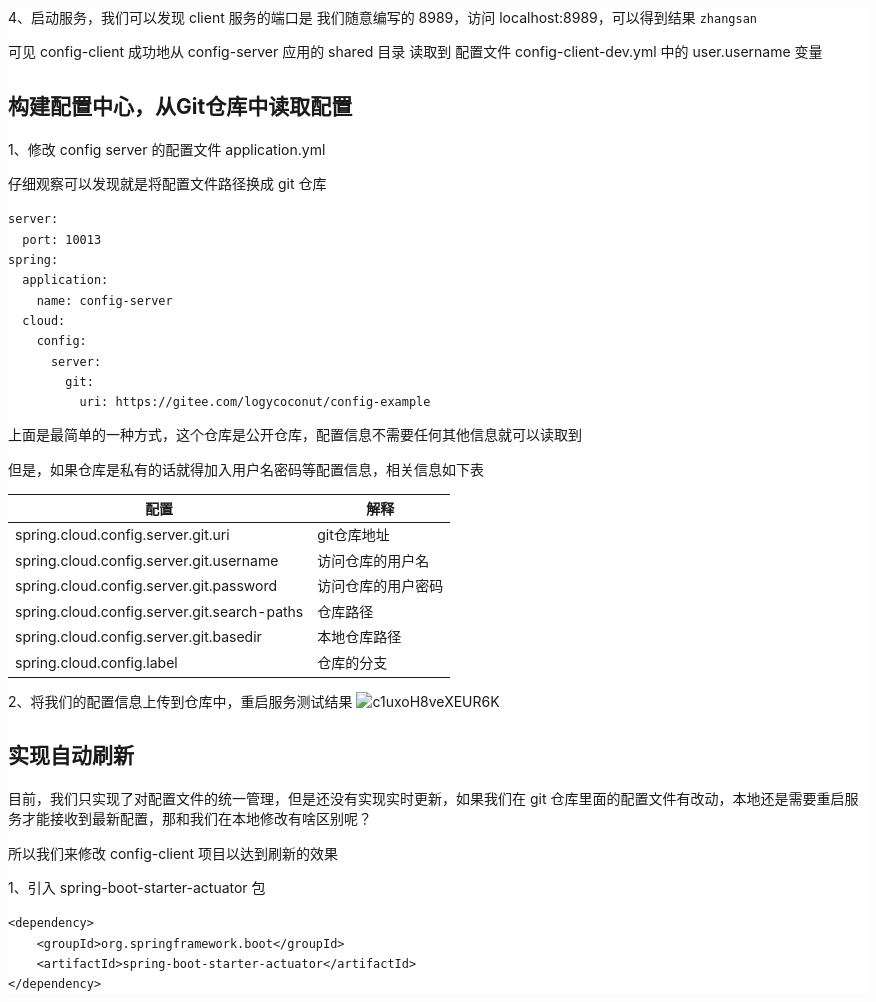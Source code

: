 4、启动服务，我们可以发现 client 服务的端口是 我们随意编写的 8989，访问 localhost:8989，可以得到结果 `zhangsan`

可见 config-client 成功地从 config-server 应用的 shared 目录 读取到 配置文件 config-client-dev.yml 中的 user.username 变量

## 构建配置中心，从Git仓库中读取配置

1、修改 config server 的配置文件 application.yml

仔细观察可以发现就是将配置文件路径换成 git 仓库

```
server:
  port: 10013
spring:
  application:
    name: config-server
  cloud:
    config:
      server:
        git:
          uri: https://gitee.com/logycoconut/config-example
```

上面是最简单的一种方式，这个仓库是公开仓库，配置信息不需要任何其他信息就可以读取到

但是，如果仓库是私有的话就得加入用户名密码等配置信息，相关信息如下表

| 配置                                          | 解释        |
| ------------------------------------------- | --------- |
| spring.cloud.config.server.git.uri          | git仓库地址   |
| spring.cloud.config.server.git.username     | 访问仓库的用户名  |
| spring.cloud.config.server.git.password     | 访问仓库的用户密码 |
| spring.cloud.config.server.git.search-paths | 仓库路径      |
| spring.cloud.config.server.git.basedir      | 本地仓库路径    |
| spring.cloud.config.label                   | 仓库的分支     |

2、将我们的配置信息上传到仓库中，重启服务测试结果
![c1uxoH8veXEUR6K](https://i.loli.net/2021/01/04/c1uxoH8veXEUR6K.png)

## 实现自动刷新

目前，我们只实现了对配置文件的统一管理，但是还没有实现实时更新，如果我们在 git 仓库里面的配置文件有改动，本地还是需要重启服务才能接收到最新配置，那和我们在本地修改有啥区别呢？

所以我们来修改 config-client 项目以达到刷新的效果

1、引入 spring-boot-starter-actuator 包

```
<dependency>
    <groupId>org.springframework.boot</groupId>
    <artifactId>spring-boot-starter-actuator</artifactId>
</dependency>
```
